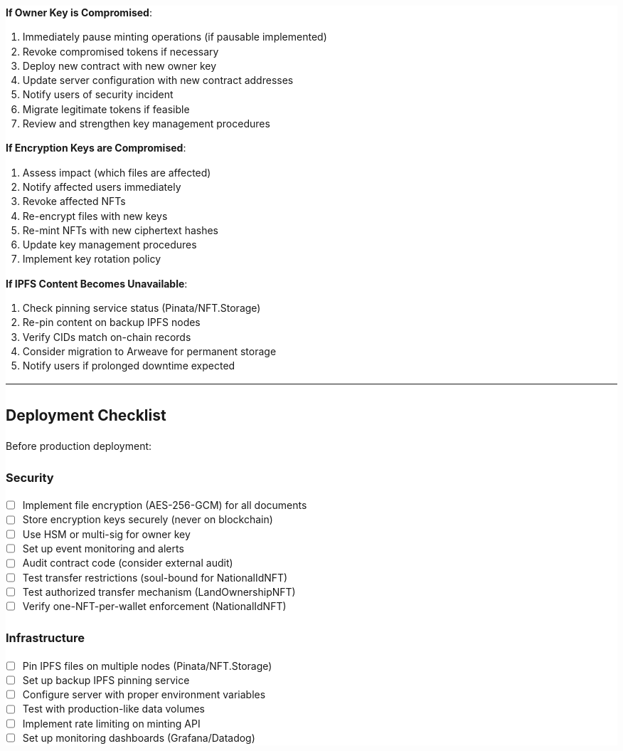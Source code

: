 **If Owner Key is Compromised**:

1. Immediately pause minting operations (if pausable implemented)
2. Revoke compromised tokens if necessary
3. Deploy new contract with new owner key
4. Update server configuration with new contract addresses
5. Notify users of security incident
6. Migrate legitimate tokens if feasible
7. Review and strengthen key management procedures

**If Encryption Keys are Compromised**:

1. Assess impact (which files are affected)
2. Notify affected users immediately
3. Revoke affected NFTs
4. Re-encrypt files with new keys
5. Re-mint NFTs with new ciphertext hashes
6. Update key management procedures
7. Implement key rotation policy

**If IPFS Content Becomes Unavailable**:

1. Check pinning service status (Pinata/NFT.Storage)
2. Re-pin content on backup IPFS nodes
3. Verify CIDs match on-chain records
4. Consider migration to Arweave for permanent storage
5. Notify users if prolonged downtime expected

---

## Deployment Checklist

Before production deployment:

### Security

- [ ] Implement file encryption (AES-256-GCM) for all documents
- [ ] Store encryption keys securely (never on blockchain)
- [ ] Use HSM or multi-sig for owner key
- [ ] Set up event monitoring and alerts
- [ ] Audit contract code (consider external audit)
- [ ] Test transfer restrictions (soul-bound for NationalIdNFT)
- [ ] Test authorized transfer mechanism (LandOwnershipNFT)
- [ ] Verify one-NFT-per-wallet enforcement (NationalIdNFT)

### Infrastructure

- [ ] Pin IPFS files on multiple nodes (Pinata/NFT.Storage)
- [ ] Set up backup IPFS pinning service
- [ ] Configure server with proper environment variables
- [ ] Test with production-like data volumes
- [ ] Implement rate limiting on minting API
- [ ] Set up monitoring dashboards (Grafana/Datadog)
